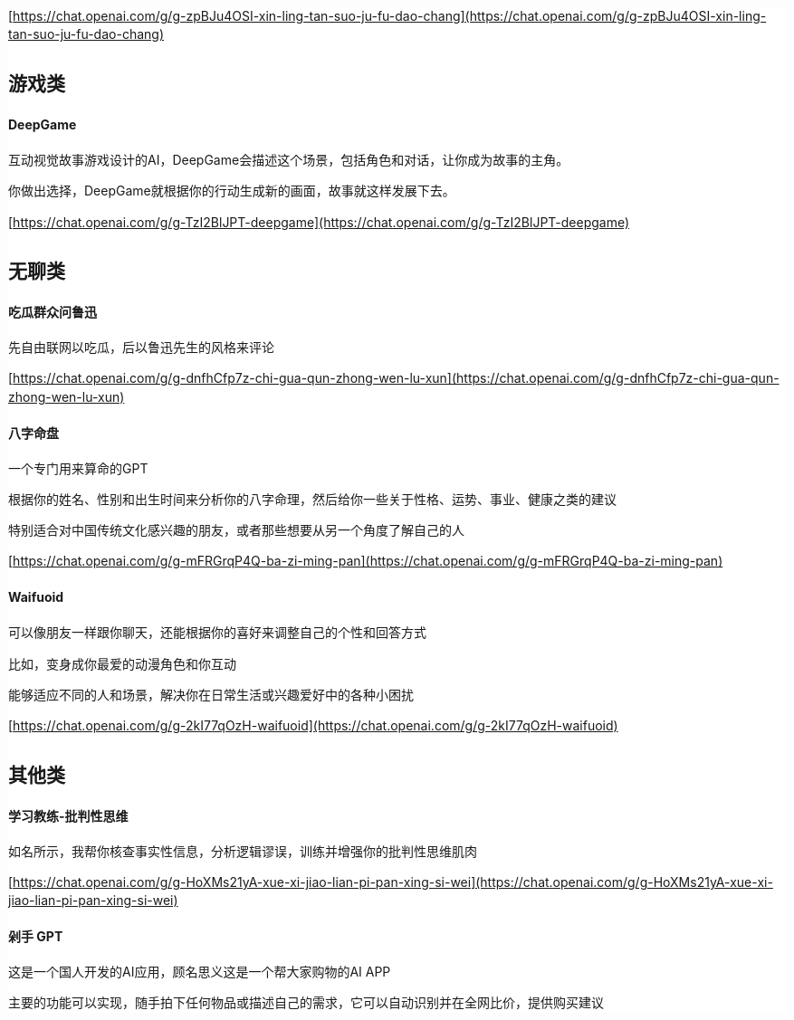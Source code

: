 [https://chat.openai.com/g/g-zpBJu4OSI-xin-ling-tan-suo-ju-fu-dao-chang](https://chat.openai.com/g/g-zpBJu4OSI-xin-ling-tan-suo-ju-fu-dao-chang)

## 游戏类 <a href="#dzffm" id="dzffm"></a>

#### DeepGame <a href="#goief" id="goief"></a>

互动视觉故事游戏设计的AI，DeepGame会描述这个场景，包括角色和对话，让你成为故事的主角。

你做出选择，DeepGame就根据你的行动生成新的画面，故事就这样发展下去。

[https://chat.openai.com/g/g-TzI2BlJPT-deepgame](https://chat.openai.com/g/g-TzI2BlJPT-deepgame)

## 无聊类 <a href="#p8dvo" id="p8dvo"></a>

#### 吃瓜群众问鲁迅 <a href="#k22dn" id="k22dn"></a>

先自由联网以吃瓜，后以鲁迅先生的风格来评论

[https://chat.openai.com/g/g-dnfhCfp7z-chi-gua-qun-zhong-wen-lu-xun](https://chat.openai.com/g/g-dnfhCfp7z-chi-gua-qun-zhong-wen-lu-xun)

#### 八字命盘 <a href="#wjtqu" id="wjtqu"></a>

一个专门用来算命的GPT

根据你的姓名、性别和出生时间来分析你的八字命理，然后给你一些关于性格、运势、事业、健康之类的建议

特别适合对中国传统文化感兴趣的朋友，或者那些想要从另一个角度了解自己的人

[https://chat.openai.com/g/g-mFRGrqP4Q-ba-zi-ming-pan](https://chat.openai.com/g/g-mFRGrqP4Q-ba-zi-ming-pan)

#### Waifuoid <a href="#u6vsy" id="u6vsy"></a>

可以像朋友一样跟你聊天，还能根据你的喜好来调整自己的个性和回答方式

比如，变身成你最爱的动漫角色和你互动

能够适应不同的人和场景，解决你在日常生活或兴趣爱好中的各种小困扰

[https://chat.openai.com/g/g-2kI77qOzH-waifuoid](https://chat.openai.com/g/g-2kI77qOzH-waifuoid)

## 其他类 <a href="#qsmbl" id="qsmbl"></a>

#### 学习教练-批判性思维 <a href="#xoobt" id="xoobt"></a>

如名所示，我帮你核查事实性信息，分析逻辑谬误，训练并增强你的批判性思维肌肉

[https://chat.openai.com/g/g-HoXMs21yA-xue-xi-jiao-lian-pi-pan-xing-si-wei](https://chat.openai.com/g/g-HoXMs21yA-xue-xi-jiao-lian-pi-pan-xing-si-wei)

#### **剁手 GPT** <a href="#d5uqj" id="d5uqj"></a>

这是一个国人开发的AI应用，顾名思义这是一个帮大家购物的AI APP

主要的功能可以实现，随手拍下任何物品或描述自己的需求，它可以自动识别并在全网比价，提供购买建议
